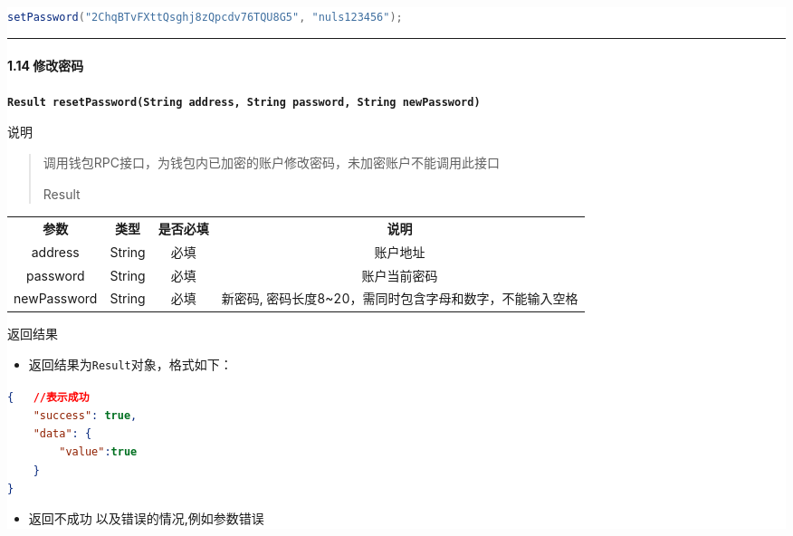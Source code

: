 ```java
setPassword("2ChqBTvFXttQsghj8zQpcdv76TQU8G5", "nuls123456");
```
---

#### 1.14 修改密码 
**`Result resetPassword(String address, String password, String newPassword)`**

说明

> 调用钱包RPC接口，为钱包内已加密的账户修改密码，未加密账户不能调用此接口
>
> Result

<table>
    <tr>
        <th align="center">参数</th>
        <th align="center">类型</th>
        <th align="center">是否必填</th>
        <th align="center">说明</th>
    </tr>
    <tr>
        <td align="center">address</td>
        <td align="center">String</td>
        <td align="center">必填</td>
        <td align="center">账户地址</td>
    </tr>
     <tr>
        <td align="center">password</td>
        <td align="center">String</td>
        <td align="center">必填</td>
        <td align="center">账户当前密码</td>
    </tr>
     <tr>
        <td align="center">newPassword</td>
        <td align="center">String</td>
        <td align="center">必填</td>
        <td align="center">新密码, 密码长度8~20，需同时包含字母和数字，不能输入空格</td>
    </tr>
    </table>

返回结果  

- 返回结果为`Result`对象，格式如下：

```json
{	//表示成功
    "success": true,
    "data": {
		"value":true
    }
}
```

- 返回不成功 以及错误的情况,例如参数错误

